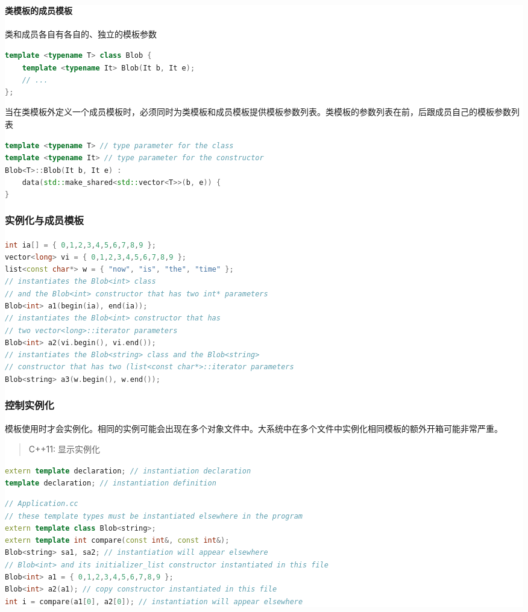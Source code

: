 #### 类模板的成员模板

类和成员各自有各自的、独立的模板参数

```c++
template <typename T> class Blob {
    template <typename It> Blob(It b, It e);
    // ...
};
```

当在类模板外定义一个成员模板时，必须同时为类模板和成员模板提供模板参数列表。类模板的参数列表在前，后跟成员自己的模板参数列表

```c++
template <typename T> // type parameter for the class
template <typename It> // type parameter for the constructor
Blob<T>::Blob(It b, It e) :
    data(std::make_shared<std::vector<T>>(b, e)) {
}
```

### 实例化与成员模板

```c++
int ia[] = { 0,1,2,3,4,5,6,7,8,9 };
vector<long> vi = { 0,1,2,3,4,5,6,7,8,9 };
list<const char*> w = { "now", "is", "the", "time" };
// instantiates the Blob<int> class
// and the Blob<int> constructor that has two int* parameters
Blob<int> a1(begin(ia), end(ia));
// instantiates the Blob<int> constructor that has
// two vector<long>::iterator parameters
Blob<int> a2(vi.begin(), vi.end());
// instantiates the Blob<string> class and the Blob<string>
// constructor that has two (list<const char*>::iterator parameters
Blob<string> a3(w.begin(), w.end());
```

### 控制实例化

模板使用时才会实例化。相同的实例可能会出现在多个对象文件中。大系统中在多个文件中实例化相同模板的额外开箱可能非常严重。

> C++11: 显示实例化

```c++
extern template declaration; // instantiation declaration
template declaration; // instantiation definition
```

```c++
// Application.cc
// these template types must be instantiated elsewhere in the program
extern template class Blob<string>;
extern template int compare(const int&, const int&);
Blob<string> sa1, sa2; // instantiation will appear elsewhere
// Blob<int> and its initializer_list constructor instantiated in this file
Blob<int> a1 = { 0,1,2,3,4,5,6,7,8,9 };
Blob<int> a2(a1); // copy constructor instantiated in this file
int i = compare(a1[0], a2[0]); // instantiation will appear elsewhere
```
